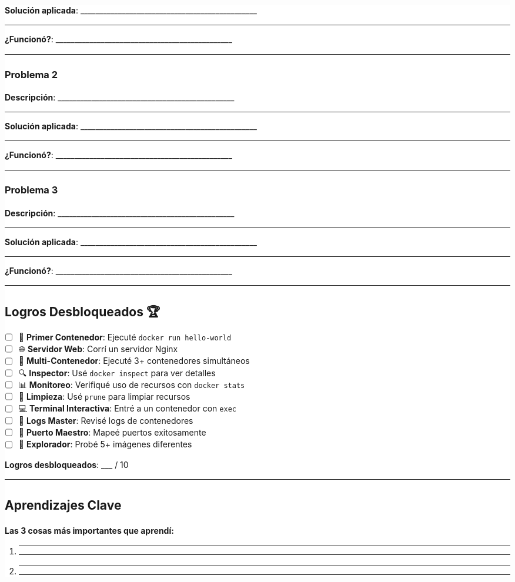 **Solución aplicada**: _______________________________________________
_______________________________________________

**¿Funcionó?**: _______________________________________________

---

### Problema 2
**Descripción**: _______________________________________________
_______________________________________________

**Solución aplicada**: _______________________________________________
_______________________________________________

**¿Funcionó?**: _______________________________________________

---

### Problema 3
**Descripción**: _______________________________________________
_______________________________________________

**Solución aplicada**: _______________________________________________
_______________________________________________

**¿Funcionó?**: _______________________________________________

---

## Logros Desbloqueados 🏆

- [ ] 🐳 **Primer Contenedor**: Ejecuté `docker run hello-world`
- [ ] 🌐 **Servidor Web**: Corrí un servidor Nginx
- [ ] 🔄 **Multi-Contenedor**: Ejecuté 3+ contenedores simultáneos
- [ ] 🔍 **Inspector**: Usé `docker inspect` para ver detalles
- [ ] 📊 **Monitoreo**: Verifiqué uso de recursos con `docker stats`
- [ ] 🧹 **Limpieza**: Usé `prune` para limpiar recursos
- [ ] 💻 **Terminal Interactiva**: Entré a un contenedor con `exec`
- [ ] 📝 **Logs Master**: Revisé logs de contenedores
- [ ] 🎯 **Puerto Maestro**: Mapeé puertos exitosamente
- [ ] 🚀 **Explorador**: Probé 5+ imágenes diferentes

**Logros desbloqueados**: ___ / 10

---

## Aprendizajes Clave

**Las 3 cosas más importantes que aprendí:**

1. _______________________________________________
   _______________________________________________

2. _______________________________________________
   _______________________________________________
